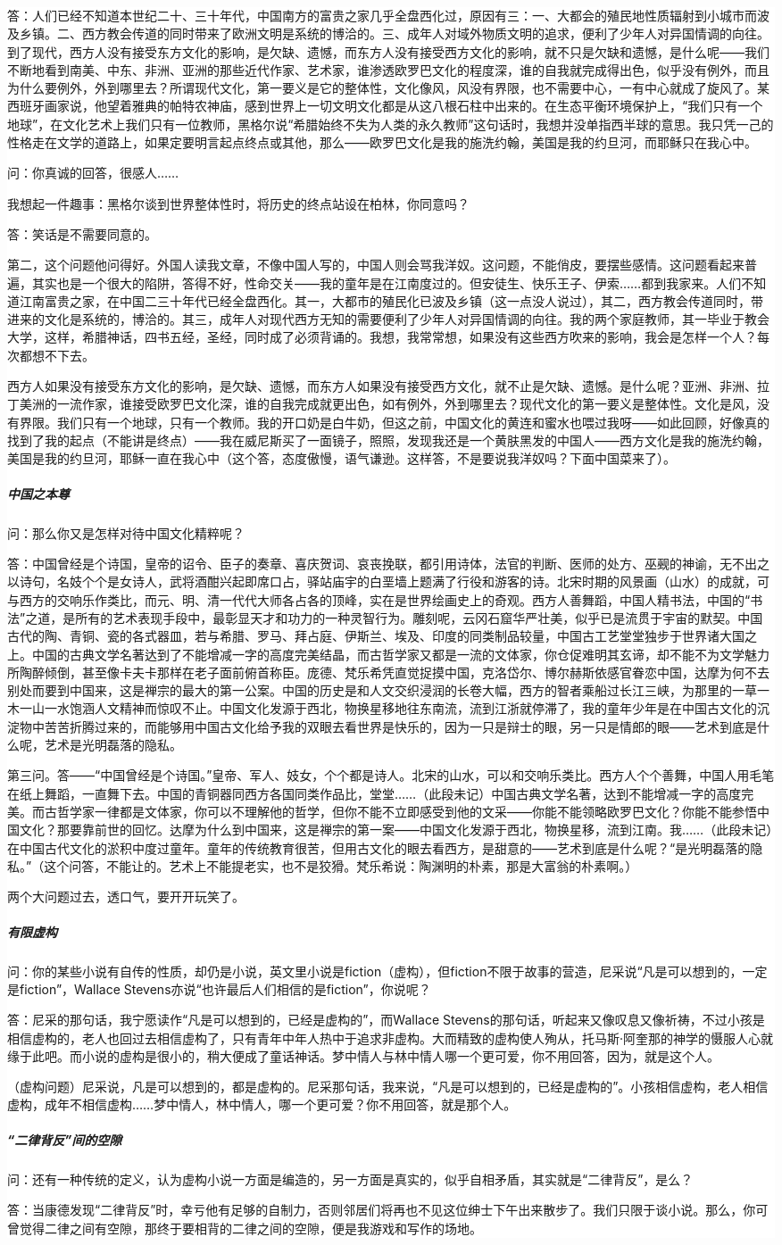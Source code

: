 答：人们已经不知道本世纪二十、三十年代，中国南方的富贵之家几乎全盘西化过，原因有三：一、大都会的殖民地性质辐射到小城市而波及乡镇。二、西方教会传道的同时带来了欧洲文明是系统的博洽的。三、成年人对域外物质文明的追求，便利了少年人对异国情调的向往。到了现代，西方人没有接受东方文化的影响，是欠缺、遗憾，而东方人没有接受西方文化的影响，就不只是欠缺和遗憾，是什么呢——我们不断地看到南美、中东、非洲、亚洲的那些近代作家、艺术家，谁渗透欧罗巴文化的程度深，谁的自我就完成得出色，似乎没有例外，而且为什么要例外，外到哪里去？所谓现代文化，第一要义是它的整体性，文化像风，风没有界限，也不需要中心，一有中心就成了旋风了。某西班牙画家说，他望着雅典的帕特农神庙，感到世界上一切文明文化都是从这八根石柱中出来的。在生态平衡环境保护上，“我们只有一个地球”，在文化艺术上我们只有一位教师，黑格尔说“希腊始终不失为人类的永久教师”这句话时，我想并没单指西半球的意思。我只凭一己的性格走在文学的道路上，如果定要明言起点终点或其他，那么——欧罗巴文化是我的施洗约翰，美国是我的约旦河，而耶稣只在我心中。

  

问：你真诚的回答，很感人……

我想起一件趣事：黑格尔谈到世界整体性时，将历史的终点站设在柏林，你同意吗？

答：笑话是不需要同意的。

第二，这个问题他问得好。外国人读我文章，不像中国人写的，中国人则会骂我洋奴。这问题，不能俏皮，要摆些感情。这问题看起来普遍，其实也是一个很大的陷阱，答得不好，性命交关——我的童年是在江南度过的。但安徒生、快乐王子、伊索……都到我家来。人们不知道江南富贵之家，在中国二三十年代已经全盘西化。其一，大都市的殖民化已波及乡镇（这一点没人说过），其二，西方教会传道同时，带进来的文化是系统的，博洽的。其三，成年人对现代西方无知的需要便利了少年人对异国情调的向往。我的两个家庭教师，其一毕业于教会大学，这样，希腊神话，四书五经，圣经，同时成了必须背诵的。我想，我常常想，如果没有这些西方吹来的影响，我会是怎样一个人？每次都想不下去。

西方人如果没有接受东方文化的影响，是欠缺、遗憾，而东方人如果没有接受西方文化，就不止是欠缺、遗憾。是什么呢？亚洲、非洲、拉丁美洲的一流作家，谁接受欧罗巴文化深，谁的自我完成就更出色，如有例外，外到哪里去？现代文化的第一要义是整体性。文化是风，没有界限。我们只有一个地球，只有一个教师。我的开口奶是白牛奶，但这之前，中国文化的黄连和蜜水也喂过我呀——如此回顾，好像真的找到了我的起点（不能讲是终点）——我在威尼斯买了一面镜子，照照，发现我还是一个黄肤黑发的中国人——西方文化是我的施洗约翰，美国是我的约旦河，耶稣一直在我心中（这个答，态度傲慢，语气谦逊。这样答，不是要说我洋奴吗？下面中国菜来了）。

##### 中国之本尊

问：那么你又是怎样对待中国文化精粹呢？

答：中国曾经是个诗国，皇帝的诏令、臣子的奏章、喜庆贺词、哀丧挽联，都引用诗体，法官的判断、医师的处方、巫觋的神谕，无不出之以诗句，名妓个个是女诗人，武将酒酣兴起即席口占，驿站庙宇的白垩墙上题满了行役和游客的诗。北宋时期的风景画（山水）的成就，可与西方的交响乐作类比，而元、明、清一代代大师各占各的顶峰，实在是世界绘画史上的奇观。西方人善舞蹈，中国人精书法，中国的“书法”之道，是所有的艺术表现手段中，最彰显天才和功力的一种灵智行为。雕刻呢，云冈石窟华严壮美，似乎已是流贯于宇宙的默契。中国古代的陶、青铜、瓷的各式器皿，若与希腊、罗马、拜占庭、伊斯兰、埃及、印度的同类制品较量，中国古工艺堂堂独步于世界诸大国之上。中国的古典文学名著达到了不能增减一字的高度完美结晶，而古哲学家又都是一流的文体家，你仓促难明其玄谛，却不能不为文学魅力所陶醉倾倒，甚至像卡夫卡那样在老子面前俯首称臣。庞德、梵乐希凭直觉捉摸中国，克洛岱尔、博尔赫斯依感官眷恋中国，达摩为何不去别处而要到中国来，这是禅宗的最大的第一公案。中国的历史是和人文交织浸润的长卷大幅，西方的智者乘船过长江三峡，为那里的一草一木一山一水饱涵人文精神而惊叹不止。中国文化发源于西北，物换星移地往东南流，流到江浙就停滞了，我的童年少年是在中国古文化的沉淀物中苦苦折腾过来的，而能够用中国古文化给予我的双眼去看世界是快乐的，因为一只是辩士的眼，另一只是情郎的眼——艺术到底是什么呢，艺术是光明磊落的隐私。

第三问。答——“中国曾经是个诗国。”皇帝、军人、妓女，个个都是诗人。北宋的山水，可以和交响乐类比。西方人个个善舞，中国人用毛笔在纸上舞蹈，一直舞下去。中国的青铜器同西方各国同类作品比，堂堂……（此段未记）中国古典文学名著，达到不能增减一字的高度完美。而古哲学家一律都是文体家，你可以不理解他的哲学，但你不能不立即感受到他的文采——你能不能领略欧罗巴文化？你能不能参悟中国文化？那要靠前世的回忆。达摩为什么到中国来，这是禅宗的第一案——中国文化发源于西北，物换星移，流到江南。我……（此段未记）在中国古代文化的淤积中度过童年。童年的传统教育很苦，但用古文化的眼去看西方，是甜意的——艺术到底是什么呢？“是光明磊落的隐私。”（这个问答，不能让的。艺术上不能提老实，也不是狡猾。梵乐希说：陶渊明的朴素，那是大富翁的朴素啊。）

两个大问题过去，透口气，要开开玩笑了。

##### 有限虚构

问：你的某些小说有自传的性质，却仍是小说，英文里小说是fiction（虚构），但fiction不限于故事的营造，尼采说“凡是可以想到的，一定是fiction”，Wallace Stevens亦说“也许最后人们相信的是fiction”，你说呢？

答：尼采的那句话，我宁愿读作“凡是可以想到的，已经是虚构的”，而Wallace Stevens的那句话，听起来又像叹息又像祈祷，不过小孩是相信虚构的，老人也回过去相信虚构了，只有青年中年人热中于追求非虚构。大而精致的虚构使人殉从，托马斯·阿奎那的神学的慑服人心就缘于此吧。而小说的虚构是很小的，稍大便成了童话神话。梦中情人与林中情人哪一个更可爱，你不用回答，因为，就是这个人。

（虚构问题）尼采说，凡是可以想到的，都是虚构的。尼采那句话，我来说，“凡是可以想到的，已经是虚构的”。小孩相信虚构，老人相信虚构，成年不相信虚构……梦中情人，林中情人，哪一个更可爱？你不用回答，就是那个人。

##### “二律背反”间的空隙

问：还有一种传统的定义，认为虚构小说一方面是编造的，另一方面是真实的，似乎自相矛盾，其实就是“二律背反”，是么？

答：当康德发现“二律背反”时，幸亏他有足够的自制力，否则邻居们将再也不见这位绅士下午出来散步了。我们只限于谈小说。那么，你可曾觉得二律之间有空隙，那终于要相背的二律之间的空隙，便是我游戏和写作的场地。

